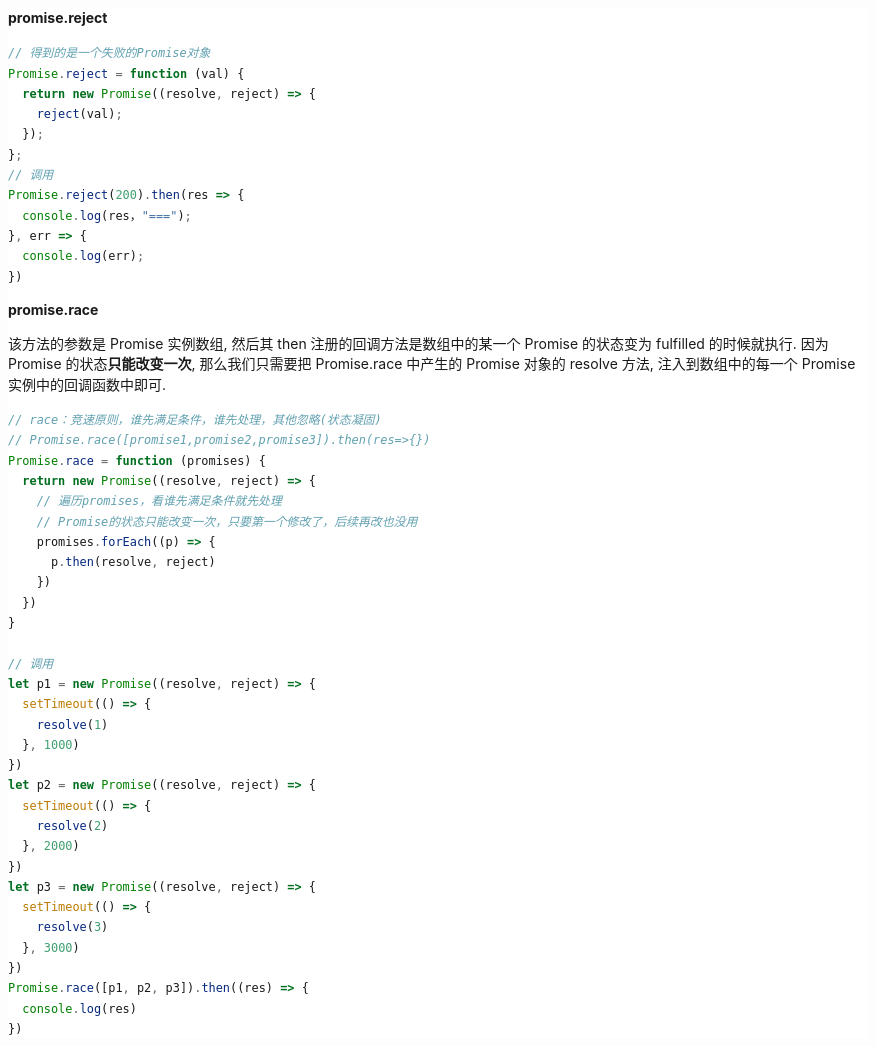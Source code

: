 **promise.reject**

```js
// 得到的是一个失败的Promise对象
Promise.reject = function (val) {
  return new Promise((resolve, reject) => {
    reject(val);
  });
};
// 调用
Promise.reject(200).then(res => {
  console.log(res，"===");
}, err => {
  console.log(err);
})
```

**promise.race**

该方法的参数是 Promise 实例数组, 然后其 then 注册的回调方法是数组中的某一个 Promise 的状态变为 fulfilled 的时候就执行. 因为 Promise 的状态**只能改变一次**, 那么我们只需要把 Promise.race 中产生的 Promise 对象的 resolve 方法, 注入到数组中的每一个 Promise 实例中的回调函数中即可.

```js
// race：竞速原则，谁先满足条件，谁先处理，其他忽略(状态凝固)
// Promise.race([promise1,promise2,promise3]).then(res=>{})
Promise.race = function (promises) {
  return new Promise((resolve, reject) => {
    // 遍历promises，看谁先满足条件就先处理
    // Promise的状态只能改变一次，只要第一个修改了，后续再改也没用
    promises.forEach((p) => {
      p.then(resolve, reject)
    })
  })
}

// 调用
let p1 = new Promise((resolve, reject) => {
  setTimeout(() => {
    resolve(1)
  }, 1000)
})
let p2 = new Promise((resolve, reject) => {
  setTimeout(() => {
    resolve(2)
  }, 2000)
})
let p3 = new Promise((resolve, reject) => {
  setTimeout(() => {
    resolve(3)
  }, 3000)
})
Promise.race([p1, p2, p3]).then((res) => {
  console.log(res)
})
```
